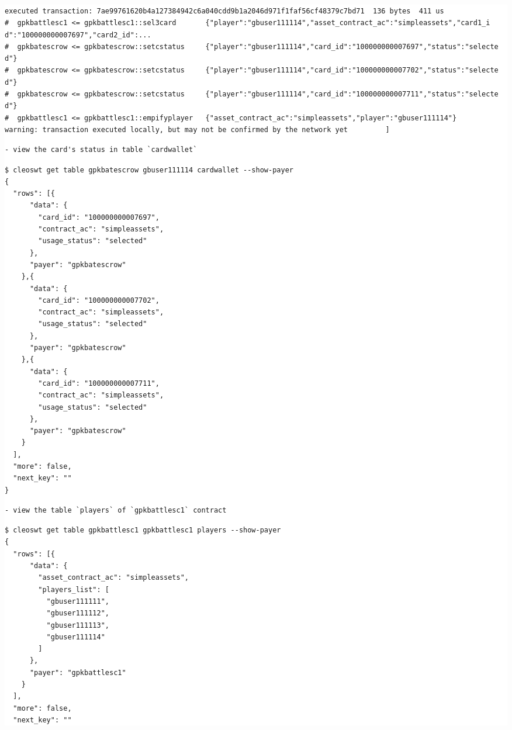 ```console
executed transaction: 7ae99761620b4a127384942c6a040cdd9b1a2046d971f1faf56cf48379c7bd71  136 bytes  411 us
#  gpkbattlesc1 <= gpkbattlesc1::sel3card       {"player":"gbuser111114","asset_contract_ac":"simpleassets","card1_id":"100000000007697","card2_id":...
#  gpkbatescrow <= gpkbatescrow::setcstatus     {"player":"gbuser111114","card_id":"100000000007697","status":"selected"}
#  gpkbatescrow <= gpkbatescrow::setcstatus     {"player":"gbuser111114","card_id":"100000000007702","status":"selected"}
#  gpkbatescrow <= gpkbatescrow::setcstatus     {"player":"gbuser111114","card_id":"100000000007711","status":"selected"}
#  gpkbattlesc1 <= gpkbattlesc1::empifyplayer   {"asset_contract_ac":"simpleassets","player":"gbuser111114"}
warning: transaction executed locally, but may not be confirmed by the network yet         ]
```
	- view the card's status in table `cardwallet`
```console
$ cleoswt get table gpkbatescrow gbuser111114 cardwallet --show-payer
{
  "rows": [{
      "data": {
        "card_id": "100000000007697",
        "contract_ac": "simpleassets",
        "usage_status": "selected"
      },
      "payer": "gpkbatescrow"
    },{
      "data": {
        "card_id": "100000000007702",
        "contract_ac": "simpleassets",
        "usage_status": "selected"
      },
      "payer": "gpkbatescrow"
    },{
      "data": {
        "card_id": "100000000007711",
        "contract_ac": "simpleassets",
        "usage_status": "selected"
      },
      "payer": "gpkbatescrow"
    }
  ],
  "more": false,
  "next_key": ""
}
``` 
	- view the table `players` of `gpkbattlesc1` contract
```console
$ cleoswt get table gpkbattlesc1 gpkbattlesc1 players --show-payer
{
  "rows": [{
      "data": {
        "asset_contract_ac": "simpleassets",
        "players_list": [
          "gbuser111111",
          "gbuser111112",
          "gbuser111113",
          "gbuser111114"
        ]
      },
      "payer": "gpkbattlesc1"
    }
  ],
  "more": false,
  "next_key": ""
```